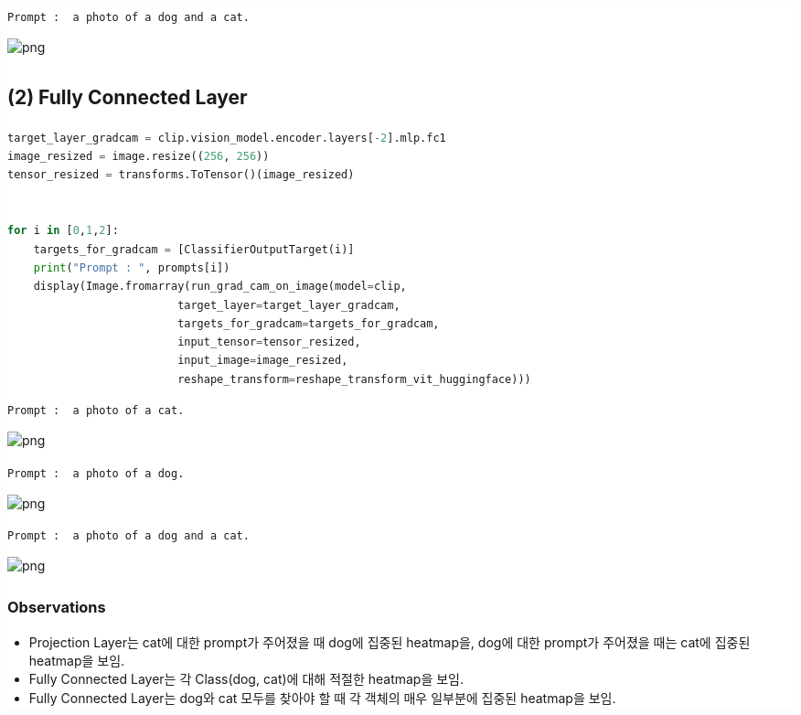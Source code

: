 

    Prompt :  a photo of a dog and a cat.



    
![png](https://public-vcrdata.s3.ap-northeast-2.amazonaws.com/images/output_17_5.png)
    


## (2) Fully Connected Layer


```python
target_layer_gradcam = clip.vision_model.encoder.layers[-2].mlp.fc1
image_resized = image.resize((256, 256))
tensor_resized = transforms.ToTensor()(image_resized)


for i in [0,1,2]:
    targets_for_gradcam = [ClassifierOutputTarget(i)]
    print("Prompt : ", prompts[i])
    display(Image.fromarray(run_grad_cam_on_image(model=clip,
                          target_layer=target_layer_gradcam,
                          targets_for_gradcam=targets_for_gradcam,
                          input_tensor=tensor_resized,
                          input_image=image_resized,
                          reshape_transform=reshape_transform_vit_huggingface)))
```

    Prompt :  a photo of a cat.



    
![png](https://public-vcrdata.s3.ap-northeast-2.amazonaws.com/images/output_19_1.png)
    


    Prompt :  a photo of a dog.



    
![png](https://public-vcrdata.s3.ap-northeast-2.amazonaws.com/images/output_19_3.png)
    


    Prompt :  a photo of a dog and a cat.



    
![png](https://public-vcrdata.s3.ap-northeast-2.amazonaws.com/images/output_19_5.png)
    


### Observations
- Projection Layer는 cat에 대한 prompt가 주어졌을 때 dog에 집중된 heatmap을, dog에 대한 prompt가 주어졌을 때는 cat에 집중된 heatmap을 보임.
- Fully Connected Layer는 각 Class(dog, cat)에 대해 적절한 heatmap을 보임.
- Fully Connected Layer는 dog와 cat 모두를 찾아야 할 때 각 객체의 매우 일부분에 집중된 heatmap을 보임.
